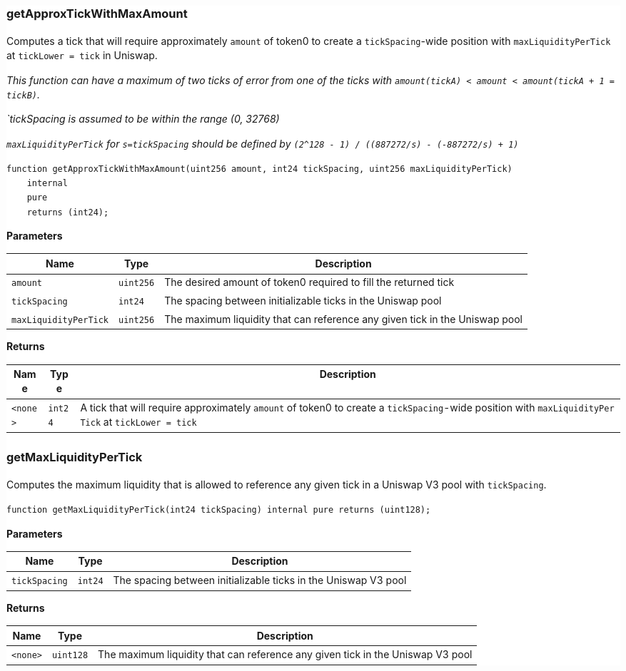 
### getApproxTickWithMaxAmount

Computes a tick that will require approximately `amount` of token0 to create a `tickSpacing`-wide position with `maxLiquidityPerTick` at `tickLower = tick` in Uniswap.

*This function can have a maximum of two ticks of error from one of the ticks with `amount(tickA) < amount < amount(tickA + 1 = tickB)`.*

*`tickSpacing is assumed to be within the range (0, 32768)*

*`maxLiquidityPerTick` for `s=tickSpacing` should be defined by `(2^128 - 1) / ((887272/s) - (-887272/s) + 1)`*


```solidity
function getApproxTickWithMaxAmount(uint256 amount, int24 tickSpacing, uint256 maxLiquidityPerTick)
    internal
    pure
    returns (int24);
```
**Parameters**

|Name|Type|Description|
|----|----|-----------|
|`amount`|`uint256`|The desired amount of token0 required to fill the returned tick|
|`tickSpacing`|`int24`|The spacing between initializable ticks in the Uniswap pool|
|`maxLiquidityPerTick`|`uint256`|The maximum liquidity that can reference any given tick in the Uniswap pool|

**Returns**

|Name|Type|Description|
|----|----|-----------|
|`<none>`|`int24`|A tick that will require approximately `amount` of token0 to create a `tickSpacing`-wide position with `maxLiquidityPerTick` at `tickLower = tick`|


### getMaxLiquidityPerTick

Computes the maximum liquidity that is allowed to reference any given tick in a Uniswap V3 pool with `tickSpacing`.


```solidity
function getMaxLiquidityPerTick(int24 tickSpacing) internal pure returns (uint128);
```
**Parameters**

|Name|Type|Description|
|----|----|-----------|
|`tickSpacing`|`int24`|The spacing between initializable ticks in the Uniswap V3 pool|

**Returns**

|Name|Type|Description|
|----|----|-----------|
|`<none>`|`uint128`|The maximum liquidity that can reference any given tick in the Uniswap V3 pool|
